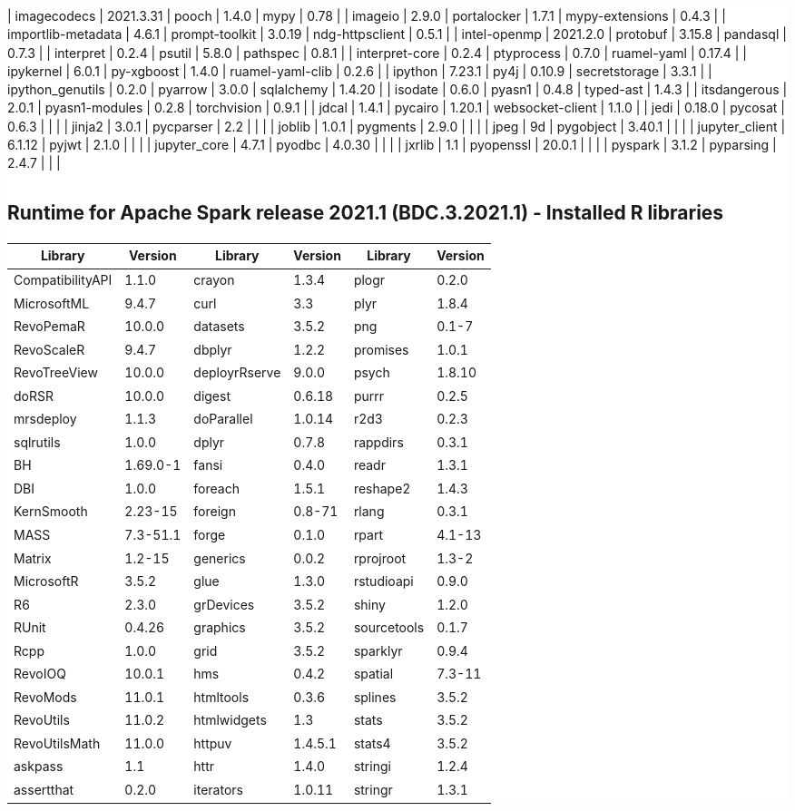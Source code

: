 |    imagecodecs    |    2021.3.31    |    pooch    |    1.4.0    |    mypy    |    0.78    |
|    imageio    |    2.9.0    |    portalocker    |    1.7.1    |    mypy-extensions    |    0.4.3    |
|    importlib-metadata    |    4.6.1    |    prompt-toolkit    |    3.0.19    |    ndg-httpsclient    |    0.5.1    |
|    intel-openmp    |    2021.2.0    |    protobuf    |    3.15.8    |    pandasql    |    0.7.3    |
|    interpret    |    0.2.4    |    psutil    |    5.8.0    |    pathspec    |    0.8.1    |
|    interpret-core    |    0.2.4    |    ptyprocess    |    0.7.0    |    ruamel-yaml    |    0.17.4    |
|    ipykernel    |    6.0.1    |    py-xgboost    |    1.4.0    |    ruamel-yaml-clib    |    0.2.6    |
|    ipython    |    7.23.1    |    py4j    |    0.10.9    |    secretstorage    |    3.3.1    |
|    ipython_genutils    |    0.2.0    |    pyarrow    |    3.0.0    |    sqlalchemy    |    1.4.20    |
|    isodate    |    0.6.0    |    pyasn1    |    0.4.8    |    typed-ast    |    1.4.3    |
|    itsdangerous    |    2.0.1    |    pyasn1-modules    |    0.2.8    |    torchvision    |    0.9.1    |
|    jdcal    |    1.4.1    |    pycairo    |    1.20.1    |    websocket-client    |    1.1.0    |
|    jedi    |    0.18.0    |    pycosat    |    0.6.3    |        |        |
|    jinja2    |    3.0.1    |    pycparser    |    2.2    |        |        |
|    joblib    |    1.0.1    |    pygments    |    2.9.0    |        |        |
|    jpeg    |    9d    |    pygobject    |    3.40.1    |        |        |
|    jupyter_client    |    6.1.12    |    pyjwt    |    2.1.0    |        |        |
|    jupyter_core    |    4.7.1    |    pyodbc    |    4.0.30    |        |        |
|    jxrlib    |    1.1    |    pyopenssl    |    20.0.1    |        |        |
|    pyspark    |    3.1.2    |    pyparsing    |    2.4.7    |        |        |


## Runtime for Apache Spark release 2021.1 (BDC.3.2021.1) - Installed R libraries

| Library | Version | Library | Version | Library | Version |
|--|--|--|--|--|--|
CompatibilityAPI | 1.1.0 | crayon | 1.3.4 | plogr | 0.2.0 |
MicrosoftML | 9.4.7 | curl | 3.3 | plyr | 1.8.4 |
RevoPemaR | 10.0.0 | datasets | 3.5.2 | png | 0.1-7 |
RevoScaleR | 9.4.7 | dbplyr | 1.2.2 | promises | 1.0.1 |
RevoTreeView | 10.0.0 | deployrRserve | 9.0.0 | psych | 1.8.10 |
doRSR | 10.0.0 | digest | 0.6.18 | purrr | 0.2.5 |
mrsdeploy | 1.1.3 | doParallel | 1.0.14 | r2d3 | 0.2.3 |
sqlrutils | 1.0.0 | dplyr | 0.7.8 | rappdirs | 0.3.1 |
BH | 1.69.0-1 | fansi | 0.4.0 | readr | 1.3.1 |
DBI | 1.0.0 | foreach | 1.5.1 | reshape2 | 1.4.3 |
KernSmooth | 2.23-15 | foreign | 0.8-71 | rlang | 0.3.1 |
MASS | 7.3-51.1 | forge | 0.1.0 | rpart | 4.1-13 |
Matrix | 1.2-15 | generics | 0.0.2 | rprojroot | 1.3-2 |
MicrosoftR | 3.5.2 | glue | 1.3.0 | rstudioapi | 0.9.0 |
R6 | 2.3.0 | grDevices | 3.5.2 | shiny | 1.2.0 |
RUnit | 0.4.26 | graphics | 3.5.2 | sourcetools | 0.1.7 |
Rcpp | 1.0.0 | grid | 3.5.2 | sparklyr | 0.9.4 |
RevoIOQ | 10.0.1 | hms | 0.4.2 | spatial | 7.3-11 |
RevoMods | 11.0.1 | htmltools | 0.3.6 | splines | 3.5.2 |
RevoUtils | 11.0.2 | htmlwidgets | 1.3 | stats | 3.5.2 |
RevoUtilsMath | 11.0.0 | httpuv | 1.4.5.1 | stats4 | 3.5.2 |
askpass | 1.1 | httr | 1.4.0 | stringi | 1.2.4 |
assertthat | 0.2.0 | iterators | 1.0.11 | stringr | 1.3.1 |